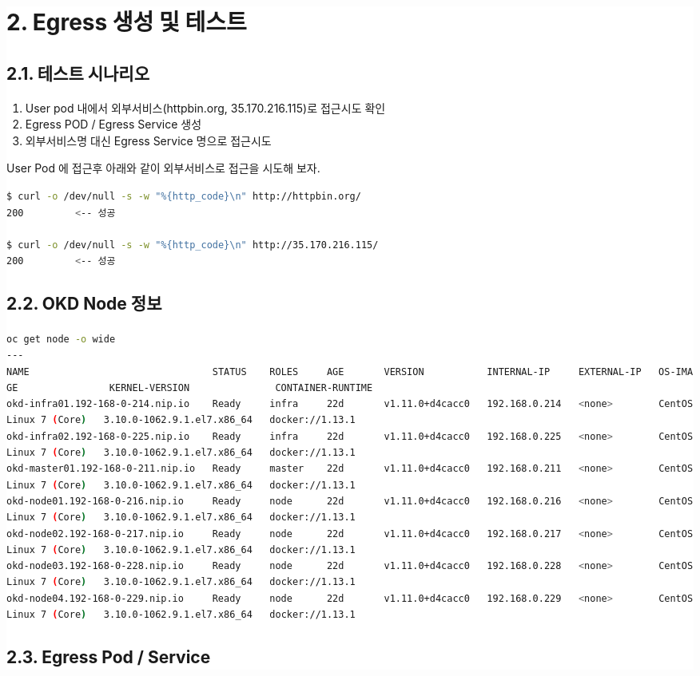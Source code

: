 



# 2. Egress 생성 및 테스트


## 2.1. 테스트 시나리오

1)  User pod 내에서 외부서비스(httpbin.org, 35.170.216.115)로 접근시도 확인
2)  Egress POD / Egress Service 생성
3)  외부서비스명 대신 Egress Service 명으로 접근시도



User Pod 에 접근후 아래와 같이 외부서비스로 접근을 시도해 보자.

```bash
$ curl -o /dev/null -s -w "%{http_code}\n" http://httpbin.org/
200         <-- 성공

$ curl -o /dev/null -s -w "%{http_code}\n" http://35.170.216.115/
200         <-- 성공
```





## 2.2. OKD Node 정보

```bash
oc get node -o wide
---
NAME                                STATUS    ROLES     AGE       VERSION           INTERNAL-IP     EXTERNAL-IP   OS-IMAGE                KERNEL-VERSION               CONTAINER-RUNTIME
okd-infra01.192-168-0-214.nip.io    Ready     infra     22d       v1.11.0+d4cacc0   192.168.0.214   <none>        CentOS Linux 7 (Core)   3.10.0-1062.9.1.el7.x86_64   docker://1.13.1
okd-infra02.192-168-0-225.nip.io    Ready     infra     22d       v1.11.0+d4cacc0   192.168.0.225   <none>        CentOS Linux 7 (Core)   3.10.0-1062.9.1.el7.x86_64   docker://1.13.1
okd-master01.192-168-0-211.nip.io   Ready     master    22d       v1.11.0+d4cacc0   192.168.0.211   <none>        CentOS Linux 7 (Core)   3.10.0-1062.9.1.el7.x86_64   docker://1.13.1
okd-node01.192-168-0-216.nip.io     Ready     node      22d       v1.11.0+d4cacc0   192.168.0.216   <none>        CentOS Linux 7 (Core)   3.10.0-1062.9.1.el7.x86_64   docker://1.13.1
okd-node02.192-168-0-217.nip.io     Ready     node      22d       v1.11.0+d4cacc0   192.168.0.217   <none>        CentOS Linux 7 (Core)   3.10.0-1062.9.1.el7.x86_64   docker://1.13.1
okd-node03.192-168-0-228.nip.io     Ready     node      22d       v1.11.0+d4cacc0   192.168.0.228   <none>        CentOS Linux 7 (Core)   3.10.0-1062.9.1.el7.x86_64   docker://1.13.1
okd-node04.192-168-0-229.nip.io     Ready     node      22d       v1.11.0+d4cacc0   192.168.0.229   <none>        CentOS Linux 7 (Core)   3.10.0-1062.9.1.el7.x86_64   docker://1.13.1

```





## 2.3. Egress Pod / Service 
